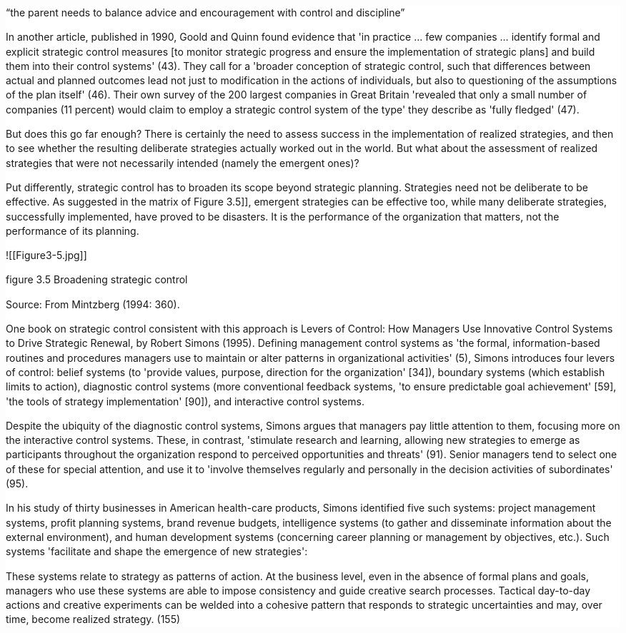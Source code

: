 “the parent needs to balance advice and encouragement with control and discipline”

In another article, published in 1990, Goold and Quinn found evidence that 'in practice … few companies … identify formal and explicit strategic control measures [to monitor strategic progress and ensure the implementation of strategic plans] and build them into their control systems' (43). They call for a 'broader conception of strategic control, such that differences between actual and planned outcomes lead not just to modification in the actions of individuals, but also to questioning of the assumptions of the plan itself' (46). Their own survey of the 200 largest companies in Great Britain 'revealed that only a small number of companies (11 percent) would claim to employ a strategic control system of the type' they describe as 'fully fledged' (47).

But does this go far enough? There is certainly the need to assess success in the implementation of realized strategies, and then to see whether the resulting deliberate strategies actually worked out in the world. But what about the assessment of realized strategies that were not necessarily intended (namely the emergent ones)?

Put differently, strategic control has to broaden its scope beyond strategic planning. Strategies need not be deliberate to be effective. As suggested in the matrix of Figure 3.5]], emergent strategies can be effective too, while many deliberate strategies, successfully implemented, have proved to be disasters. It is the performance of the organization that matters, not the performance of its planning.

![[Figure3-5.jpg]]

figure 3.5 Broadening strategic control

Source: From Mintzberg (1994: 360).

One book on strategic control consistent with this approach is Levers of Control: How Managers Use Innovative Control Systems to Drive Strategic Renewal, by Robert Simons (1995). Defining management control systems as 'the formal, information-based routines and procedures managers use to maintain or alter patterns in organizational activities' (5), Simons introduces four levers of control: belief systems (to 'provide values, purpose, direction for the organization' [34]), boundary systems (which establish limits to action), diagnostic control systems (more conventional feedback systems, 'to ensure predictable goal achievement' [59], 'the tools of strategy implementation' [90]), and interactive control systems.

Despite the ubiquity of the diagnostic control systems, Simons argues that managers pay little attention to them, focusing more on the interactive control systems. These, in contrast, 'stimulate research and learning, allowing new strategies to emerge as participants throughout the organization respond to perceived opportunities and threats' (91). Senior managers tend to select one of these for special attention, and use it to 'involve themselves regularly and personally in the decision activities of subordinates' (95).

In his study of thirty businesses in American health-care products, Simons identified five such systems: project management systems, profit planning systems, brand revenue budgets, intelligence systems (to gather and disseminate information about the external environment), and human development systems (concerning career planning or management by objectives, etc.). Such systems 'facilitate and shape the emergence of new strategies':

These systems relate to strategy as patterns of action. At the business level, even in the absence of formal plans and goals, managers who use these systems are able to impose consistency and guide creative search processes. Tactical day-to-day actions and creative experiments can be welded into a cohesive pattern that responds to strategic uncertainties and may, over time, become realized strategy. (155)


[^1]:  Actually, Miller argues for a limit of this order to the number of ‘bits’ we can handle in what he refers to as ‘absolute judgment’ and the number of ‘chunks’—combinations of these bits—in ‘intermediate memory.’
[^2]:  In an interesting alternative mapping Martinet (1996) divided the field into teleologic, sociologic, ideologic, and ecologic. (Lauriol, 1996, has mapped our ten schools onto these four.) See also Bowman (1995) for another interesting cut of the field.chapter